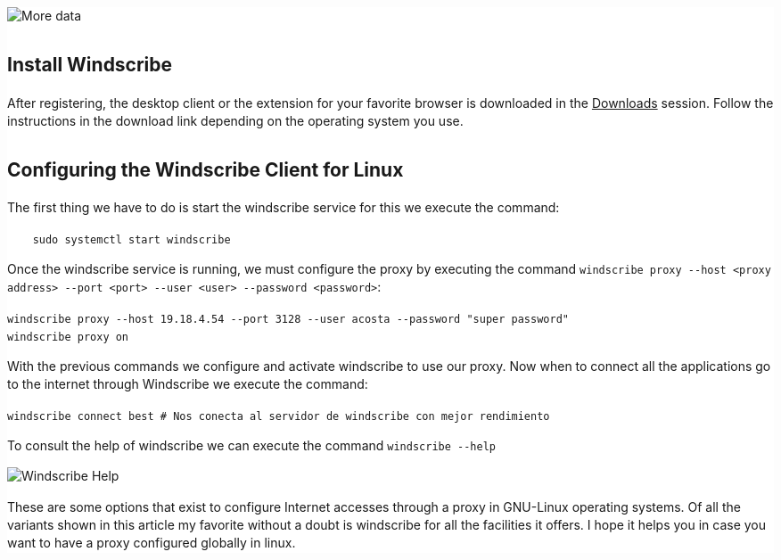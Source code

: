 ![More data](/uploads/configure-proxy-global-on-linux/more-data.png)

## Install Windscribe

After registering, the desktop client or the extension for your favorite browser is downloaded in the [Downloads](https://windscribe.com/?friend=abhyp2zr) session. Follow the instructions in the download link depending on the operating system you use.

## Configuring the Windscribe Client for Linux

The first thing we have to do is start the windscribe service for this we execute the command:

```shell
    sudo systemctl start windscribe
```

Once the windscribe service is running, we must configure the proxy by executing the command `windscribe proxy --host <proxy address> --port <port> --user <user> --password <password>`:

```shell
windscribe proxy --host 19.18.4.54 --port 3128 --user acosta --password "super password"
windscribe proxy on
```

With the previous commands we configure and activate windscribe to use our proxy. Now when to connect all the applications go to the internet through Windscribe we execute the command:

```shell
windscribe connect best # Nos conecta al servidor de windscribe con mejor rendimiento
```

To consult the help of windscribe we can execute the command `windscribe --help`

![Windscribe Help](/uploads/configure-proxy-global-on-linux/windscribe-help.png)

These are some options that exist to configure Internet accesses through a proxy in GNU-Linux operating systems. Of all the variants shown in this article my favorite without a doubt is windscribe for all the facilities it offers. I hope it helps you in case you want to have a proxy configured globally in linux.
